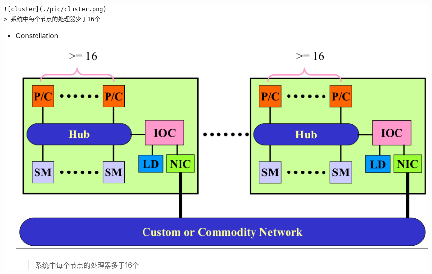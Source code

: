     ![cluster](./pic/cluster.png)
    > 系统中每个节点的处理器少于16个
  * Constellation

    ![constellation](./pic/constellation.png)
    > 系统中每个节点的处理器多于16个
